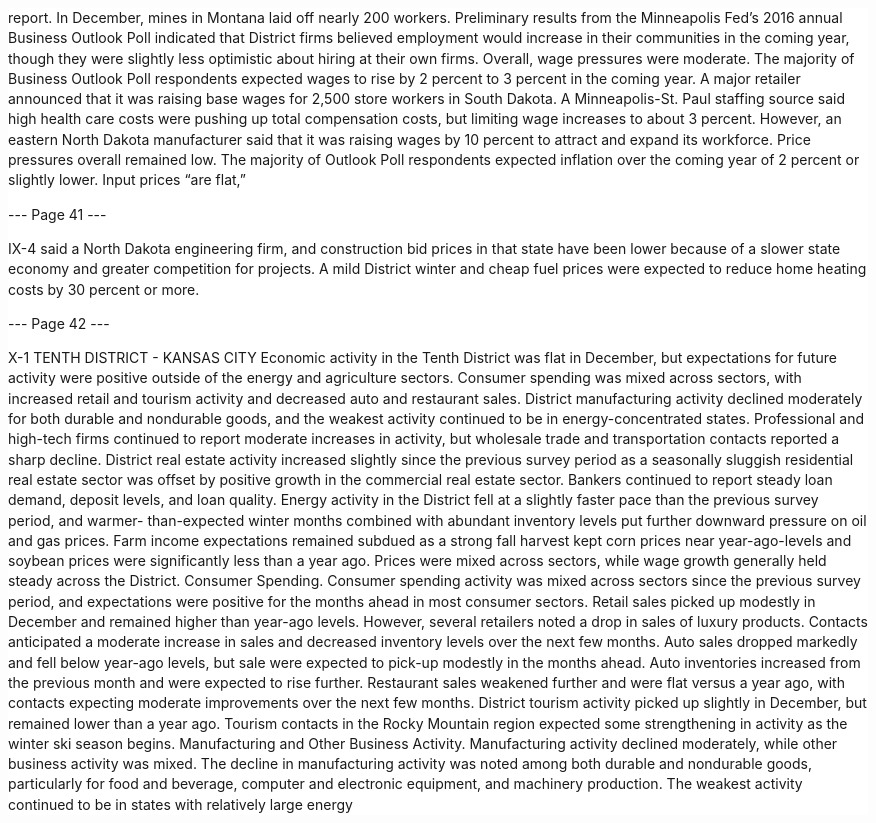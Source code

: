 report. In December, mines in Montana laid off nearly 200 workers. Preliminary results from the
Minneapolis Fed’s 2016 annual Business Outlook Poll indicated that District firms believed
employment would increase in their communities in the coming year, though they were slightly
less optimistic about hiring at their own firms.
Overall, wage pressures were moderate. The majority of Business Outlook Poll
respondents expected wages to rise by 2 percent to 3 percent in the coming year. A major retailer
announced that it was raising base wages for 2,500 store workers in South Dakota. A
Minneapolis-St. Paul staffing source said high health care costs were pushing up total
compensation costs, but limiting wage increases to about 3 percent. However, an eastern North
Dakota manufacturer said that it was raising wages by 10 percent to attract and expand its
workforce. Price pressures overall remained low. The majority of Outlook Poll respondents
expected inflation over the coming year of 2 percent or slightly lower. Input prices “are flat,”

--- Page 41 ---

IX-4
said a North Dakota engineering firm, and construction bid prices in that state have been lower
because of a slower state economy and greater competition for projects. A mild District winter
and cheap fuel prices were expected to reduce home heating costs by 30 percent or more.

--- Page 42 ---

X-1
TENTH DISTRICT - KANSAS CITY
Economic activity in the Tenth District was flat in December, but expectations for future
activity were positive outside of the energy and agriculture sectors. Consumer spending was mixed
across sectors, with increased retail and tourism activity and decreased auto and restaurant sales.
District manufacturing activity declined moderately for both durable and nondurable goods, and the
weakest activity continued to be in energy-concentrated states. Professional and high-tech firms
continued to report moderate increases in activity, but wholesale trade and transportation contacts
reported a sharp decline. District real estate activity increased slightly since the previous survey period
as a seasonally sluggish residential real estate sector was offset by positive growth in the commercial
real estate sector. Bankers continued to report steady loan demand, deposit levels, and loan quality.
Energy activity in the District fell at a slightly faster pace than the previous survey period, and warmer-
than-expected winter months combined with abundant inventory levels put further downward pressure
on oil and gas prices. Farm income expectations remained subdued as a strong fall harvest kept corn
prices near year-ago-levels and soybean prices were significantly less than a year ago. Prices were
mixed across sectors, while wage growth generally held steady across the District.
Consumer Spending. Consumer spending activity was mixed across sectors since the previous
survey period, and expectations were positive for the months ahead in most consumer sectors. Retail
sales picked up modestly in December and remained higher than year-ago levels. However, several
retailers noted a drop in sales of luxury products. Contacts anticipated a moderate increase in sales and
decreased inventory levels over the next few months. Auto sales dropped markedly and fell below
year-ago levels, but sale were expected to pick-up modestly in the months ahead. Auto inventories
increased from the previous month and were expected to rise further. Restaurant sales weakened
further and were flat versus a year ago, with contacts expecting moderate improvements over the next
few months. District tourism activity picked up slightly in December, but remained lower than a year
ago. Tourism contacts in the Rocky Mountain region expected some strengthening in activity as the
winter ski season begins.
Manufacturing and Other Business Activity. Manufacturing activity declined moderately,
while other business activity was mixed. The decline in manufacturing activity was noted among both
durable and nondurable goods, particularly for food and beverage, computer and electronic equipment,
and machinery production. The weakest activity continued to be in states with relatively large energy
